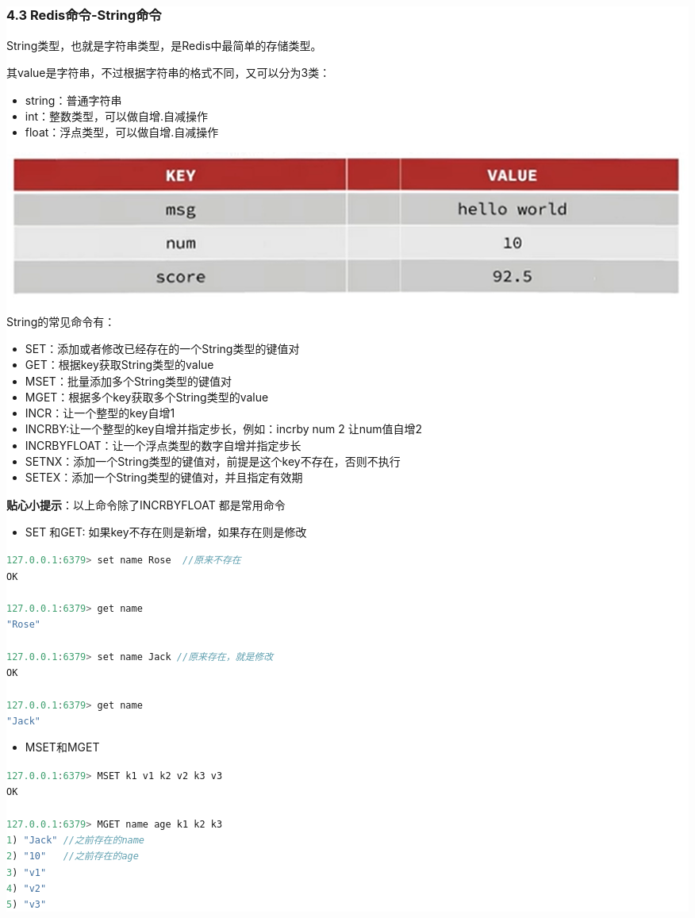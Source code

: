 

### 4.3 Redis命令-String命令

String类型，也就是字符串类型，是Redis中最简单的存储类型。

其value是字符串，不过根据字符串的格式不同，又可以分为3类：

* string：普通字符串
* int：整数类型，可以做自增.自减操作
* float：浮点类型，可以做自增.自减操作

![1652890121291](images/1652890121291.png)

String的常见命令有：

* SET：添加或者修改已经存在的一个String类型的键值对
* GET：根据key获取String类型的value
* MSET：批量添加多个String类型的键值对
* MGET：根据多个key获取多个String类型的value
* INCR：让一个整型的key自增1
* INCRBY:让一个整型的key自增并指定步长，例如：incrby num 2 让num值自增2
* INCRBYFLOAT：让一个浮点类型的数字自增并指定步长
* SETNX：添加一个String类型的键值对，前提是这个key不存在，否则不执行
* SETEX：添加一个String类型的键值对，并且指定有效期

**贴心小提示**：以上命令除了INCRBYFLOAT 都是常用命令

* SET 和GET: 如果key不存在则是新增，如果存在则是修改

```java
127.0.0.1:6379> set name Rose  //原来不存在
OK

127.0.0.1:6379> get name 
"Rose"

127.0.0.1:6379> set name Jack //原来存在，就是修改
OK

127.0.0.1:6379> get name
"Jack"
```

* MSET和MGET

```java
127.0.0.1:6379> MSET k1 v1 k2 v2 k3 v3
OK

127.0.0.1:6379> MGET name age k1 k2 k3
1) "Jack" //之前存在的name
2) "10"   //之前存在的age
3) "v1"
4) "v2"
5) "v3"
```
